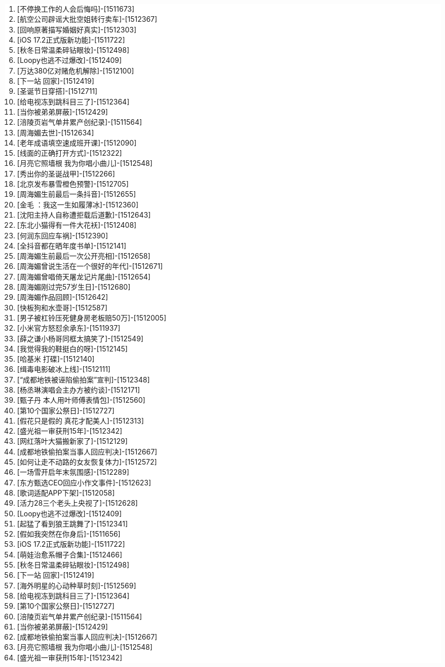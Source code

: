1. [不停换工作的人会后悔吗]-[1511673]
1. [航空公司辟谣大批空姐转行卖车]-[1512367]
1. [回响原著描写婚姻好真实]-[1512303]
1. [iOS 17.2正式版新功能]-[1511722]
1. [秋冬日常温柔碎钻眼妆]-[1512498]
1. [Loopy也逃不过爆改]-[1512409]
1. [万达380亿对赌危机解除]-[1512100]
1. [下一站 回家]-[1512419]
1. [圣诞节日穿搭]-[1512711]
1. [给电视冻到跳科目三了]-[1512364]
1. [当你被弟弟屏蔽]-[1512429]
1. [涪陵页岩气单井累产创纪录]-[1511564]
1. [周海媚去世]-[1512634]
1. [老年成语填空速成班开课]-[1512090]
1. [线面的正确打开方式]-[1512322]
1. [月亮它照墙根 我为你唱小曲儿]-[1512548]
1. [秀出你的圣诞战甲]-[1512266]
1. [北京发布暴雪橙色预警]-[1512705]
1. [周海媚生前最后一条抖音]-[1512655]
1. [金毛 ：我这一生如履薄冰]-[1512360]
1. [沈阳主持人自称遭拒载后道歉]-[1512643]
1. [东北小猫得有一件大花袄]-[1512408]
1. [何润东回应车祸]-[1512390]
1. [全抖音都在晒年度书单]-[1512141]
1. [周海媚生前最后一次公开亮相]-[1512658]
1. [周海媚曾说生活在一个很好的年代]-[1512671]
1. [周海媚曾唱倚天屠龙记片尾曲]-[1512654]
1. [周海媚刚过完57岁生日]-[1512680]
1. [周海媚作品回顾]-[1512642]
1. [快板狗和水壶哥]-[1512587]
1. [男子被杠铃压死健身房老板赔50万]-[1512005]
1. [小米官方怒怼余承东]-[1511937]
1. [薛之谦小杨哥同框太搞笑了]-[1512549]
1. [我觉得我的鞋挺白的呀]-[1512145]
1. [哈基米 打碟]-[1512140]
1. [缉毒电影破冰上线]-[1512111]
1. [“成都地铁被诬陷偷拍案”宣判]-[1512348]
1. [杨丞琳演唱会主办方被约谈]-[1512171]
1. [甄子丹 本人用叶师傅表情包]-[1512560]
1. [第10个国家公祭日]-[1512727]
1. [假花只是假的 真花才配美人]-[1512313]
1. [盛光祖一审获刑15年]-[1512342]
1. [网红落叶大猫搬新家了]-[1512129]
1. [成都地铁偷拍案当事人回应判决]-[1512667]
1. [如何让走不动路的女友恢复体力]-[1512572]
1. [一场雪开启年末氛围感]-[1512289]
1. [东方甄选CEO回应小作文事件]-[1512623]
1. [歌词适配APP下架]-[1512058]
1. [活力28三个老头上央视了]-[1512628]
1. [Loopy也逃不过爆改]-[1512409]
1. [起猛了看到狼王跳舞了]-[1512341]
1. [假如我突然在你身后]-[1511656]
1. [iOS 17.2正式版新功能]-[1511722]
1. [萌娃治愈系帽子合集]-[1512466]
1. [秋冬日常温柔碎钻眼妆]-[1512498]
1. [下一站 回家]-[1512419]
1. [海外明星的心动种草时刻]-[1512569]
1. [给电视冻到跳科目三了]-[1512364]
1. [第10个国家公祭日]-[1512727]
1. [涪陵页岩气单井累产创纪录]-[1511564]
1. [当你被弟弟屏蔽]-[1512429]
1. [成都地铁偷拍案当事人回应判决]-[1512667]
1. [月亮它照墙根 我为你唱小曲儿]-[1512548]
1. [盛光祖一审获刑15年]-[1512342]
